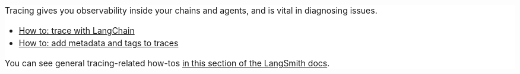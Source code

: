 

Tracing gives you observability inside your chains and agents, and is vital in diagnosing issues.

- [How to: trace with LangChain](https://docs.smith.langchain.com/how_to_guides/tracing/trace_with_langchain)
- [How to: add metadata and tags to traces](https://docs.smith.langchain.com/how_to_guides/tracing/trace_with_langchain#add-metadata-and-tags-to-traces)

You can see general tracing-related how-tos [in this section of the LangSmith docs](https://docs.smith.langchain.com/how_to_guides/tracing).